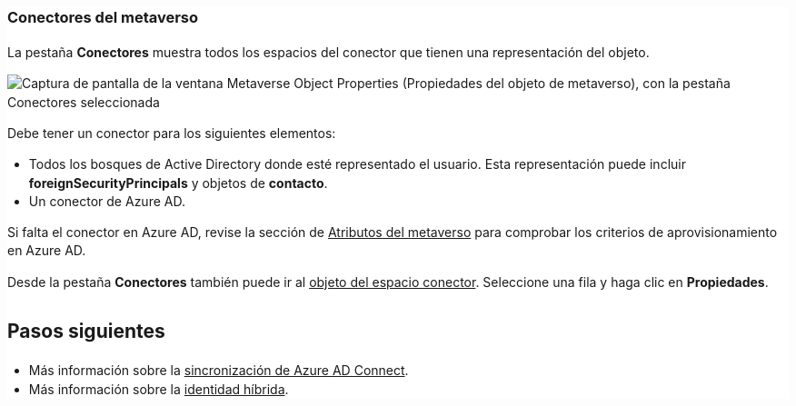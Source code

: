 ### <a name="mv-connectors"></a>Conectores del metaverso
La pestaña **Conectores** muestra todos los espacios del conector que tienen una representación del objeto. 
 
![Captura de pantalla de la ventana Metaverse Object Properties (Propiedades del objeto de metaverso), con la pestaña Conectores seleccionada](./media/tshoot-connect-object-not-syncing/mvconnectors.png)  

Debe tener un conector para los siguientes elementos:

- Todos los bosques de Active Directory donde esté representado el usuario. Esta representación puede incluir **foreignSecurityPrincipals** y objetos de **contacto**.
- Un conector de Azure AD.

Si falta el conector en Azure AD, revise la sección de [Atributos del metaverso](#mv-attributes) para comprobar los criterios de aprovisionamiento en Azure AD.

Desde la pestaña **Conectores** también puede ir al [objeto del espacio conector](#connector-space-object-properties). Seleccione una fila y haga clic en **Propiedades**.

## <a name="next-steps"></a>Pasos siguientes
- Más información sobre la [sincronización de Azure AD Connect](how-to-connect-sync-whatis.md).
- Más información sobre la [identidad híbrida](whatis-hybrid-identity.md).

